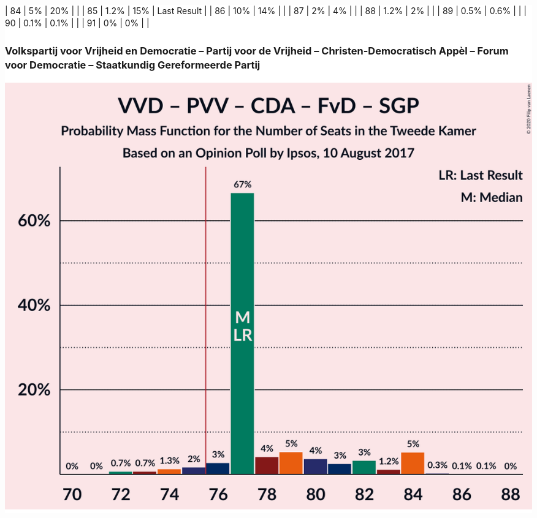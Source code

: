 | 84 | 5% | 20% |  |
| 85 | 1.2% | 15% | Last Result |
| 86 | 10% | 14% |  |
| 87 | 2% | 4% |  |
| 88 | 1.2% | 2% |  |
| 89 | 0.5% | 0.6% |  |
| 90 | 0.1% | 0.1% |  |
| 91 | 0% | 0% |  |

### Volkspartij voor Vrijheid en Democratie – Partij voor de Vrijheid – Christen-Democratisch Appèl – Forum voor Democratie – Staatkundig Gereformeerde Partij

![Graph with seats probability mass function not yet produced](2017-08-10-Ipsos-coalitions-seats-pmf-vvd–pvv–cda–fvd–sgp.png "Seats Probability Mass Function")

